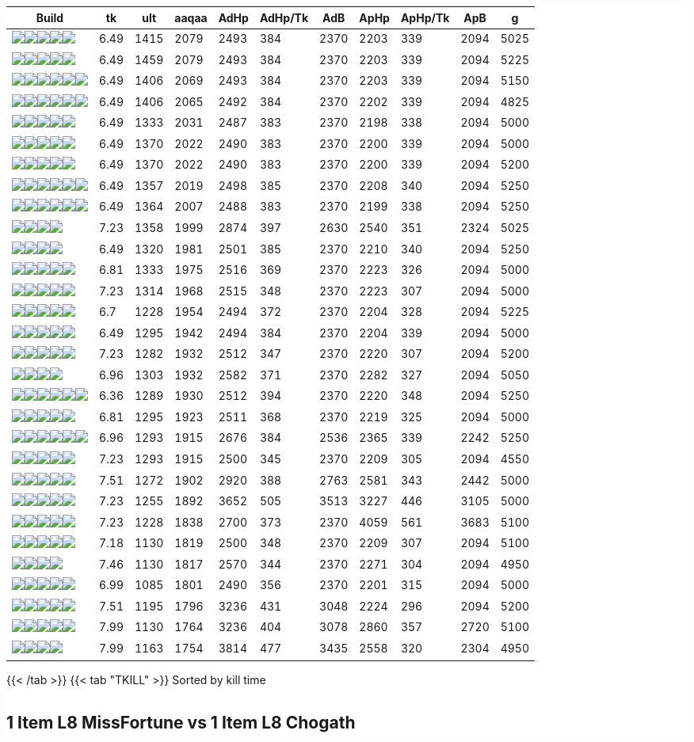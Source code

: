 
 Build |tk|ult|aaqaa|AdHp|AdHp/Tk|AdB|ApHp|ApHp/Tk|ApB|g
-|-|-|-|-|-|-|-|-|-|-
![](/item/6695.png)![](/item/1001.png)![](/item/1053.png)![](/item/1055.png)![](/item/1037.png)|6.49|1415|2079|2493|384|2370|2203|339|2094|5025
![](/item/6701.png)![](/item/1001.png)![](/item/1053.png)![](/item/1055.png)![](/item/1037.png)|6.49|1459|2079|2493|384|2370|2203|339|2094|5225
![](/item/3142.png)![](/item/1001.png)![](/item/1053.png)![](/item/1055.png)![](/item/1036.png)![](/item/1036.png)|6.49|1406|2069|2493|384|2370|2203|339|2094|5150
![](/item/3134.png)![](/item/1001.png)![](/item/1053.png)![](/item/1055.png)![](/item/1038.png)![](/item/1037.png)|6.49|1406|2065|2492|384|2370|2202|339|2094|4825
![](/item/6699.png)![](/item/1001.png)![](/item/1053.png)![](/item/1055.png)![](/item/1036.png)|6.49|1333|2031|2487|383|2370|2198|338|2094|5000
![](/item/6697.png)![](/item/1001.png)![](/item/1053.png)![](/item/1055.png)![](/item/1036.png)|6.49|1370|2022|2490|383|2370|2200|339|2094|5000
![](/item/6698.png)![](/item/1001.png)![](/item/1053.png)![](/item/1055.png)![](/item/1036.png)|6.49|1370|2022|2490|383|2370|2200|339|2094|5200
![](/item/3508.png)![](/item/1001.png)![](/item/1053.png)![](/item/1055.png)![](/item/1036.png)![](/item/1036.png)|6.49|1357|2019|2498|385|2370|2208|340|2094|5250
![](/item/3004.png)![](/item/1001.png)![](/item/1053.png)![](/item/1055.png)![](/item/1036.png)![](/item/1036.png)|6.49|1364|2007|2488|383|2370|2199|338|2094|5250
![](/item/3072.png)![](/item/1001.png)![](/item/1055.png)![](/item/1037.png)|7.23|1358|1999|2874|397|2630|2540|351|2324|5025
![](/item/3031.png)![](/item/1001.png)![](/item/1053.png)![](/item/1055.png)|6.49|1320|1981|2501|385|2370|2210|340|2094|5250
![](/item/6696.png)![](/item/1001.png)![](/item/1053.png)![](/item/1055.png)![](/item/1036.png)|6.81|1333|1975|2516|369|2370|2223|326|2094|5000
![](/item/3036.png)![](/item/1001.png)![](/item/1053.png)![](/item/1055.png)![](/item/1036.png)|7.23|1314|1968|2515|348|2370|2223|307|2094|5000
![](/item/3087.png)![](/item/1001.png)![](/item/1053.png)![](/item/1055.png)![](/item/1037.png)|6.7|1228|1954|2494|372|2370|2204|328|2094|5225
![](/item/6676.png)![](/item/1001.png)![](/item/1053.png)![](/item/1055.png)![](/item/1036.png)|6.49|1295|1942|2494|384|2370|2204|339|2094|5000
![](/item/3033.png)![](/item/1001.png)![](/item/1053.png)![](/item/1055.png)![](/item/1036.png)|7.23|1282|1932|2512|347|2370|2220|307|2094|5200
![](/item/3074.png)![](/item/1001.png)![](/item/1055.png)![](/item/3134.png)|6.96|1303|1932|2582|371|2370|2282|327|2094|5050
![](/item/3032.png)![](/item/1001.png)![](/item/1053.png)![](/item/1055.png)![](/item/1036.png)![](/item/1036.png)|6.36|1289|1930|2512|394|2370|2220|348|2094|5250
![](/item/6694.png)![](/item/1001.png)![](/item/1053.png)![](/item/1055.png)![](/item/1036.png)|6.81|1295|1923|2511|368|2370|2219|325|2094|5000
![](/item/6692.png)![](/item/1001.png)![](/item/1053.png)![](/item/1055.png)![](/item/1036.png)![](/item/1036.png)|6.96|1293|1915|2676|384|2536|2365|339|2242|5250
![](/item/1001.png)![](/item/1053.png)![](/item/1055.png)![](/item/1038.png)![](/item/1038.png)|7.23|1293|1915|2500|345|2370|2209|305|2094|4550
![](/item/3814.png)![](/item/1001.png)![](/item/1053.png)![](/item/1055.png)![](/item/1036.png)|7.51|1272|1902|2920|388|2763|2581|343|2442|5000
![](/item/6673.png)![](/item/1001.png)![](/item/1053.png)![](/item/1055.png)![](/item/1036.png)|7.23|1255|1892|3652|505|3513|3227|446|3105|5000
![](/item/3156.png)![](/item/1001.png)![](/item/1053.png)![](/item/1055.png)![](/item/1036.png)|7.23|1228|1838|2700|373|2370|4059|561|3683|5100
![](/item/6672.png)![](/item/1001.png)![](/item/1053.png)![](/item/1055.png)![](/item/1036.png)|7.18|1130|1819|2500|348|2370|2209|307|2094|5100
![](/item/3153.png)![](/item/1001.png)![](/item/1055.png)![](/item/3134.png)|7.46|1130|1817|2570|344|2370|2271|304|2094|4950
![](/item/3124.png)![](/item/1001.png)![](/item/1053.png)![](/item/1055.png)![](/item/1036.png)|6.99|1085|1801|2490|356|2370|2201|315|2094|5000
![](/item/3026.png)![](/item/1001.png)![](/item/1053.png)![](/item/1055.png)![](/item/1036.png)|7.51|1195|1796|3236|431|3048|2224|296|2094|5200
![](/item/3161.png)![](/item/1001.png)![](/item/1053.png)![](/item/1055.png)![](/item/1036.png)|7.99|1130|1764|3236|404|3078|2860|357|2720|5100
![](/item/6333.png)![](/item/1001.png)![](/item/1053.png)![](/item/1055.png)|7.99|1163|1754|3814|477|3435|2558|320|2304|4950
{{< /tab >}}
{{< tab "TKILL" >}}
Sorted by kill time
## 1 Item L8 MissFortune vs 1 Item L8 Chogath
